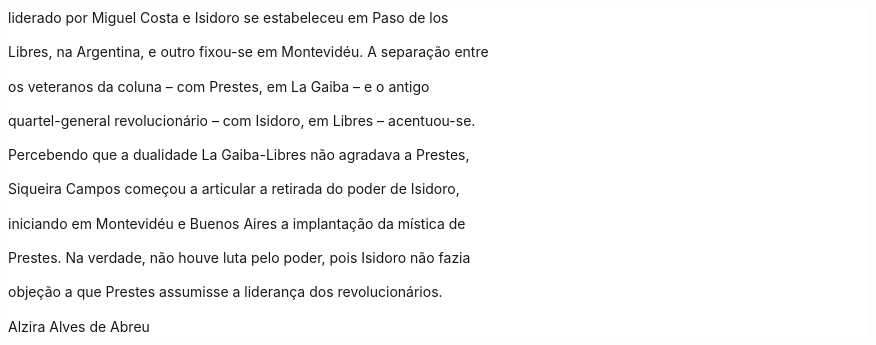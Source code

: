 liderado por Miguel Costa e Isidoro se estabeleceu em Paso de los

Libres, na Argentina, e outro fixou-se em Montevidéu. A separação entre

os veteranos da coluna – com Prestes, em La Gaiba – e o antigo

quartel-general revolucionário – com Isidoro, em Libres – acentuou-se.

Percebendo que a dualidade La Gaiba-Libres não agradava a Prestes,

Siqueira Campos começou a articular a retirada do poder de Isidoro,

iniciando em Montevidéu e Buenos Aires a implantação da mística de

Prestes. Na verdade, não houve luta pelo poder, pois Isidoro não fazia

objeção a que Prestes assumisse a liderança dos revolucionários.



Alzira Alves de Abreu



